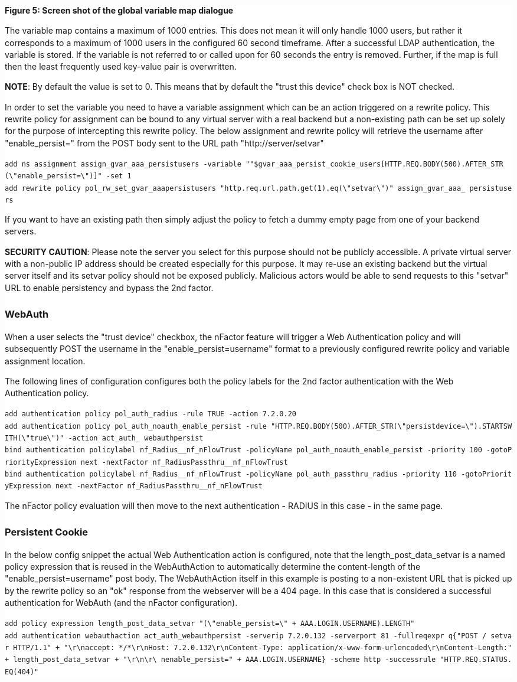 **Figure 5: Screen shot of the global variable map dialogue**

The variable map contains a maximum of 1000 entries. This does not mean it will only handle 1000 users, but rather it corresponds to a maximum of 1000 users in the configured 60 second timeframe. After a successful LDAP authentication, the variable is stored. If the variable is not referred to or called upon for 60 seconds the entry is removed. Further, if the map is full then the least frequently used key-value pair is overwritten.

**NOTE**: By default the value is set to 0. This means that by default the "trust this device" check box is NOT checked.

In order to set the variable you need to have a variable assignment which can be an action triggered on a rewrite policy. This rewrite policy for assignment can be bound to any virtual server with a real backend but a non-existing path can be set up solely for the purpose of intercepting this rewrite policy. The below assignment and rewrite policy will retrieve the username after "enable_persist=" from the POST body sent to the URL path "http://server/setvar"
``` 
add ns assignment assign_gvar_aaa_persistusers -variable ""$gvar_aaa_persist_cookie_users[HTTP.REQ.BODY(500).AFTER_STR(\"enable_persist=\")]" -set 1
add rewrite policy pol_rw_set_gvar_aaapersistusers "http.req.url.path.get(1).eq(\"setvar\")" assign_gvar_aaa_ persistusers
``` 

If you want to have an existing path then simply adjust the policy to fetch a dummy empty page from one of your backend servers.

**SECURITY CAUTION**: Please note the server you select for this purpose should not be publicly accessible. A private virtual server with a non-public IP address should be created especially for this purpose. It may re-use an existing backend but the virtual server itself and its setvar policy should not be exposed publicly. Malicious actors would be able to send requests to this "setvar" URL to enable persistency and bypass the 2nd factor.

### WebAuth
When a user selects the "trust device" checkbox, the nFactor feature will trigger a Web Authentication policy and will subsequently POST the username in the "enable_persist=username" format to a previously configured rewrite policy and variable assignment location.

The following lines of configuration configures both the policy labels for the 2nd factor authentication with the Web Authentication policy.
``` 
add authentication policy pol_auth_radius -rule TRUE -action 7.2.0.20
add authentication policy pol_auth_noauth_enable_persist -rule "HTTP.REQ.BODY(500).AFTER_STR(\"persistdevice=\").STARTSWITH(\"true\")" -action act_auth_ webauthpersist
bind authentication policylabel nf_Radius__nf_nFlowTrust -policyName pol_auth_noauth_enable_persist -priority 100 -gotoPriorityExpression next -nextFactor nf_RadiusPassthru__nf_nFlowTrust
bind authentication policylabel nf_Radius__nf_nFlowTrust -policyName pol_auth_passthru_radius -priority 110 -gotoPriorityExpression next -nextFactor nf_RadiusPassthru__nf_nFlowTrust
``` 

The nFactor policy evaluation will then move to the next authentication - RADIUS in this case - in the same page.

### Persistent Cookie
In the below config snippet the actual Web Authentication action is configured, note that the length_post_data_setvar is a named policy expression that is reused in the WebAuthAction to automatically determine the content-length of the "enable_persist=username" post body.
The WebAuthAction itself in this example is posting to a non-existent URL that is picked up by the rewrite policy so an "ok" response from the webserver will be a 404 page. In this case that is considered a successful authentication for WebAuth (and the nFactor configuration).
``` 
add policy expression length_post_data_setvar "(\"enable_persist=\" + AAA.LOGIN.USERNAME).LENGTH"
add authentication webauthaction act_auth_webauthpersist -serverip 7.2.0.132 -serverport 81 -fullreqexpr q{"POST / setvar HTTP/1.1" + "\r\naccept: */*\r\nHost: 7.2.0.132\r\nContent-Type: application/x-www-form-urlencoded\r\nContent-Length:" + length_post_data_setvar + "\r\n\r\ nenable_persist=" + AAA.LOGIN.USERNAME} -scheme http -successrule "HTTP.REQ.STATUS.EQ(404)"
``` 